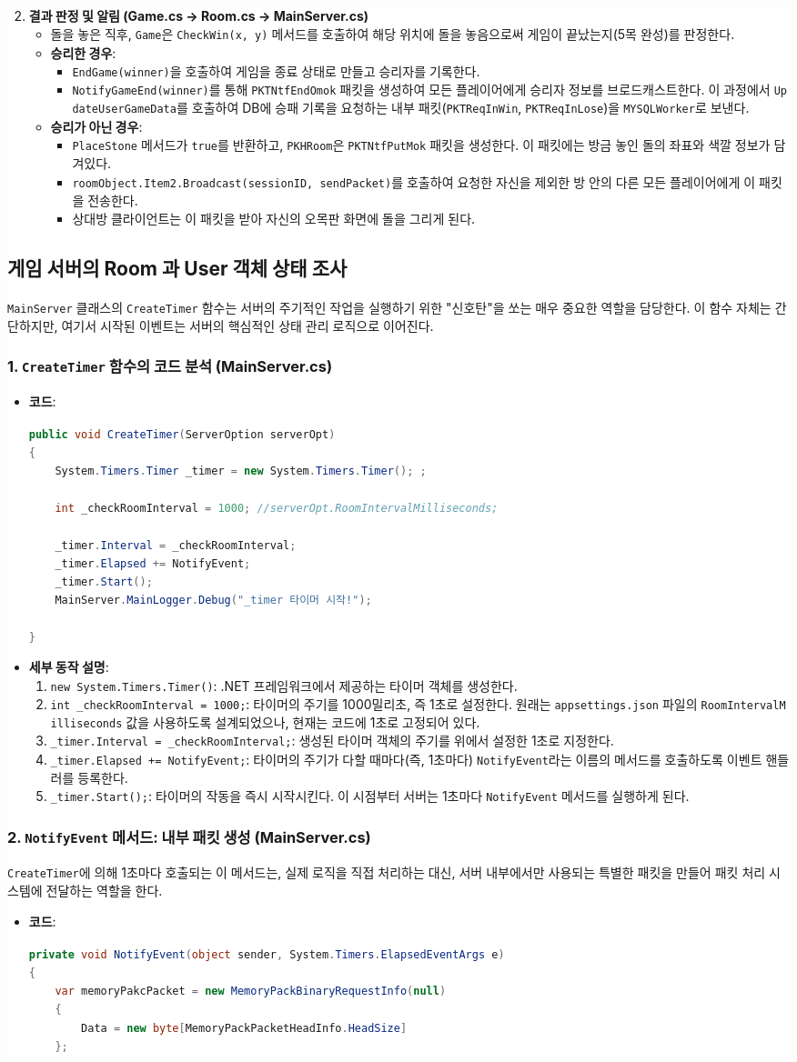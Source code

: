 2.  **결과 판정 및 알림 (Game.cs -> Room.cs -> MainServer.cs)**
    * 돌을 놓은 직후, `Game`은 `CheckWin(x, y)` 메서드를 호출하여 해당 위치에 돌을 놓음으로써 게임이 끝났는지(5목 완성)를 판정한다.
    * **승리한 경우**:
        * `EndGame(winner)`을 호출하여 게임을 종료 상태로 만들고 승리자를 기록한다.
        * `NotifyGameEnd(winner)`를 통해 `PKTNtfEndOmok` 패킷을 생성하여 모든 플레이어에게 승리자 정보를 브로드캐스트한다. 이 과정에서 `UpdateUserGameData`를 호출하여 DB에 승패 기록을 요청하는 내부 패킷(`PKTReqInWin`, `PKTReqInLose`)을 `MYSQLWorker`로 보낸다.
    * **승리가 아닌 경우**:
        * `PlaceStone` 메서드가 `true`를 반환하고, `PKHRoom`은 `PKTNtfPutMok` 패킷을 생성한다. 이 패킷에는 방금 놓인 돌의 좌표와 색깔 정보가 담겨있다.
        * `roomObject.Item2.Broadcast(sessionID, sendPacket)`를 호출하여 요청한 자신을 제외한 방 안의 다른 모든 플레이어에게 이 패킷을 전송한다.
        * 상대방 클라이언트는 이 패킷을 받아 자신의 오목판 화면에 돌을 그리게 된다.   

  
## 게임 서버의 Room 과  User 객체 상태 조사
`MainServer` 클래스의 `CreateTimer` 함수는 서버의 주기적인 작업을 실행하기 위한 "신호탄"을 쏘는 매우 중요한 역할을 담당한다. 이 함수 자체는 간단하지만, 여기서 시작된 이벤트는 서버의 핵심적인 상태 관리 로직으로 이어진다.

### 1\. `CreateTimer` 함수의 코드 분석 (MainServer.cs)

  * **코드**:
    ```csharp
    public void CreateTimer(ServerOption serverOpt)
    {
        System.Timers.Timer _timer = new System.Timers.Timer(); ;

        int _checkRoomInterval = 1000; //serverOpt.RoomIntervalMilliseconds;

        _timer.Interval = _checkRoomInterval;
        _timer.Elapsed += NotifyEvent;
        _timer.Start();
        MainServer.MainLogger.Debug("_timer 타이머 시작!");

    }
    ```
  * **세부 동작 설명**:
    1.  `new System.Timers.Timer()`: .NET 프레임워크에서 제공하는 타이머 객체를 생성한다.
    2.  `int _checkRoomInterval = 1000;`: 타이머의 주기를 1000밀리초, 즉 1초로 설정한다. 원래는 `appsettings.json` 파일의 `RoomIntervalMilliseconds` 값을 사용하도록 설계되었으나, 현재는 코드에 1초로 고정되어 있다.
    3.  `_timer.Interval = _checkRoomInterval;`: 생성된 타이머 객체의 주기를 위에서 설정한 1초로 지정한다.
    4.  `_timer.Elapsed += NotifyEvent;`: 타이머의 주기가 다할 때마다(즉, 1초마다) `NotifyEvent`라는 이름의 메서드를 호출하도록 이벤트 핸들러를 등록한다.
    5.  `_timer.Start();`: 타이머의 작동을 즉시 시작시킨다. 이 시점부터 서버는 1초마다 `NotifyEvent` 메서드를 실행하게 된다.

### 2\. `NotifyEvent` 메서드: 내부 패킷 생성 (MainServer.cs)
`CreateTimer`에 의해 1초마다 호출되는 이 메서드는, 실제 로직을 직접 처리하는 대신, 서버 내부에서만 사용되는 특별한 패킷을 만들어 패킷 처리 시스템에 전달하는 역할을 한다.

  * **코드**:
    ```csharp
    private void NotifyEvent(object sender, System.Timers.ElapsedEventArgs e)
    {
        var memoryPakcPacket = new MemoryPackBinaryRequestInfo(null)
        {
            Data = new byte[MemoryPackPacketHeadInfo.HeadSize]
        };
